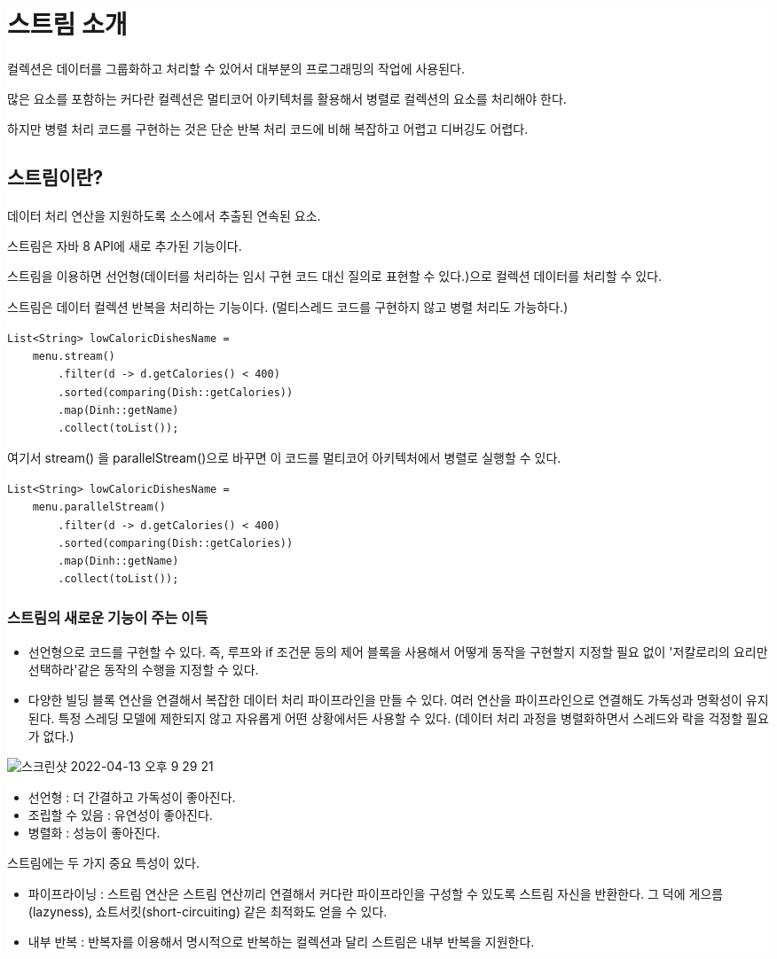 # 스트림 소개
컬렉션은 데이터를 그룹화하고 처리할 수 있어서 대부분의 프로그래밍의 작업에 사용된다.

많은 요소를 포함하는 커다란 컬렉션은 멀티코어 아키텍처를 활용해서 병렬로 컬렉션의 요소를 처리해야 한다.

하지만 병렬 처리 코드를 구현하는 것은 단순 반복 처리 코드에 비해 복잡하고 어렵고 디버깅도 어렵다.

## 스트림이란?
데이터 처리 연산을 지원하도록 소스에서 추출된 연속된 요소.

스트림은 자바 8 API에 새로 추가된 기능이다.

스트림을 이용하면 선언형(데이터를 처리하는 임시 구현 코드 대신 질의로 표현할 수 있다.)으로 컬렉션 데이터를 처리할 수 있다.

스트림은 데이터 컬렉션 반복을 처리하는 기능이다. (멀티스레드 코드를 구현하지 않고 병렬 처리도 가능하다.)

```
List<String> lowCaloricDishesName =
	menu.stream()
	    .filter(d -> d.getCalories() < 400)
	    .sorted(comparing(Dish::getCalories))
	    .map(Dinh::getName)
	    .collect(toList());
```
여기서 stream() 을 parallelStream()으로 바꾸면 이 코드를 멀티코어 아키텍처에서 병렬로 실행할 수 있다.

```
List<String> lowCaloricDishesName =
	menu.parallelStream()
	    .filter(d -> d.getCalories() < 400)
	    .sorted(comparing(Dish::getCalories))
	    .map(Dinh::getName)
	    .collect(toList());
```

### 스트림의 새로운 기능이 주는 이득

* 선언형으로 코드를 구현할 수 있다.
즉, 루프와 if 조건문 등의 제어 블록을 사용해서 어떻게 동작을 구현할지 지정할 필요 없이 '저칼로리의 요리만 선택하라'같은 동작의 수행을 지정할 수 있다.

* 다양한 빌딩 블록 연산을 연결해서 복잡한 데이터 처리 파이프라인을 만들 수 있다. 여러 연산을 파이프라인으로 연결해도 가독성과 명확성이 유지된다.
특정 스레딩 모델에 제한되지 않고 자유롭게 어떤 상황에서든 사용할 수 있다. (데이터 처리 과정을 병렬화하면서 스레드와 락을 걱정할 필요가 없다.)

<img width="1126" alt="스크린샷 2022-04-13 오후 9 29 21" src="https://user-images.githubusercontent.com/82895809/163193019-0c2783ac-28fb-4ed3-9dfb-722dafbe3cad.png">

* 선언형 : 더 간결하고 가독성이 좋아진다.
* 조립할 수 있음 : 유연성이 좋아진다.
* 병렬화 : 성능이 좋아진다.

스트림에는 두 가지 중요 특성이 있다.

* 파이프라이닝 : 스트림 연산은 스트림 연산끼리 연결해서 커다란 파이프라인을 구성할 수 있도록 스트림 자신을 반환한다. 그 덕에 게으름(lazyness), 쇼트서킷(short-circuiting) 같은 최적화도 얻을 수 있다.

* 내부 반복 : 반복자를 이용해서 명시적으로 반복하는 컬렉션과 달리 스트림은 내부 반복을 지원한다.
